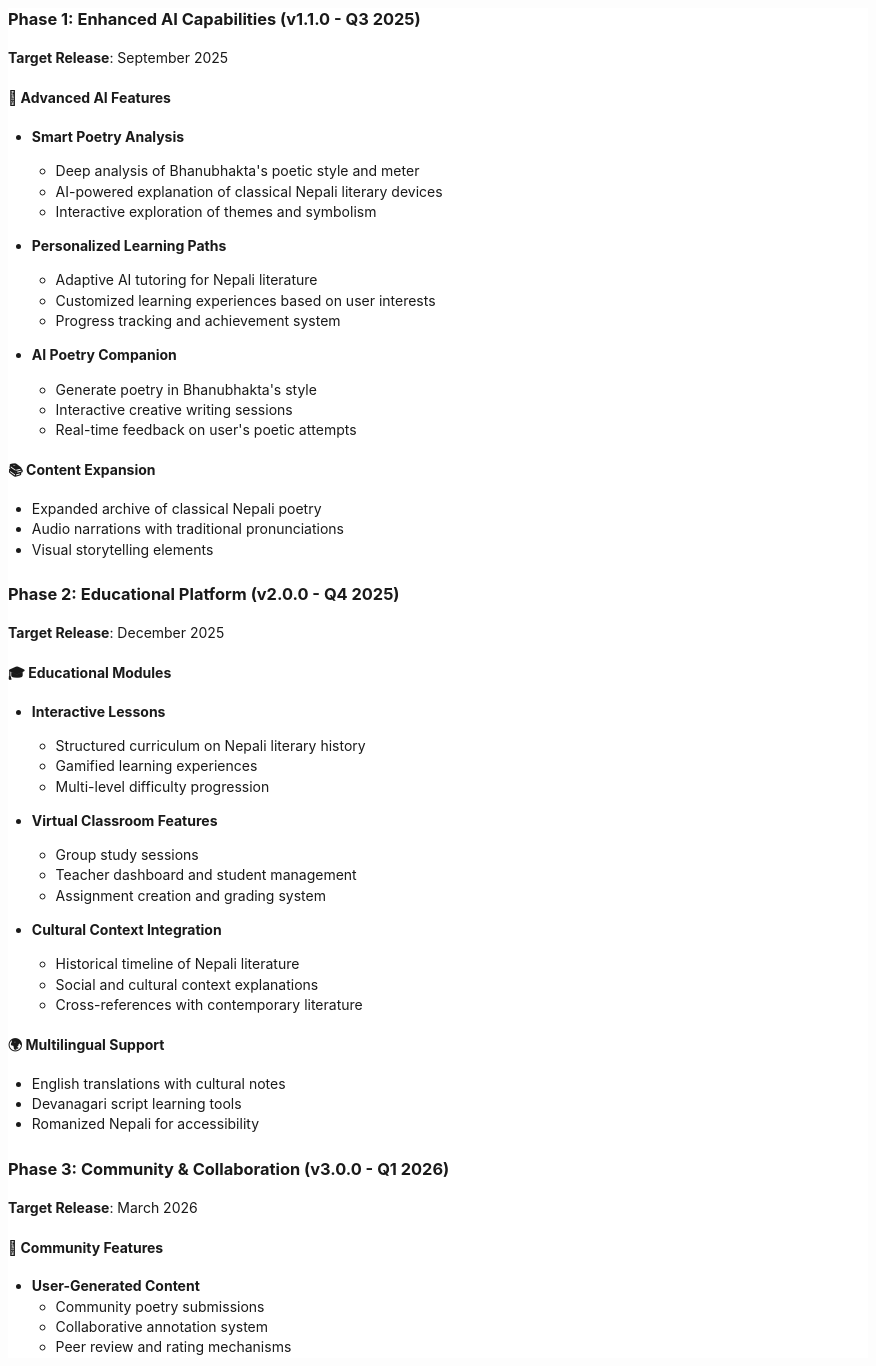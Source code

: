 ### Phase 1: Enhanced AI Capabilities (v1.1.0 - Q3 2025)
**Target Release**: September 2025

#### 🤖 Advanced AI Features
- **Smart Poetry Analysis**
  - Deep analysis of Bhanubhakta's poetic style and meter
  - AI-powered explanation of classical Nepali literary devices
  - Interactive exploration of themes and symbolism

- **Personalized Learning Paths**
  - Adaptive AI tutoring for Nepali literature
  - Customized learning experiences based on user interests
  - Progress tracking and achievement system

- **AI Poetry Companion**
  - Generate poetry in Bhanubhakta's style
  - Interactive creative writing sessions
  - Real-time feedback on user's poetic attempts

#### 📚 Content Expansion
- Expanded archive of classical Nepali poetry
- Audio narrations with traditional pronunciations
- Visual storytelling elements

### Phase 2: Educational Platform (v2.0.0 - Q4 2025)
**Target Release**: December 2025

#### 🎓 Educational Modules
- **Interactive Lessons**
  - Structured curriculum on Nepali literary history
  - Gamified learning experiences
  - Multi-level difficulty progression

- **Virtual Classroom Features**
  - Group study sessions
  - Teacher dashboard and student management
  - Assignment creation and grading system

- **Cultural Context Integration**
  - Historical timeline of Nepali literature
  - Social and cultural context explanations
  - Cross-references with contemporary literature

#### 🌍 Multilingual Support
- English translations with cultural notes
- Devanagari script learning tools
- Romanized Nepali for accessibility

### Phase 3: Community & Collaboration (v3.0.0 - Q1 2026)
**Target Release**: March 2026

#### 👥 Community Features
- **User-Generated Content**
  - Community poetry submissions
  - Collaborative annotation system
  - Peer review and rating mechanisms
